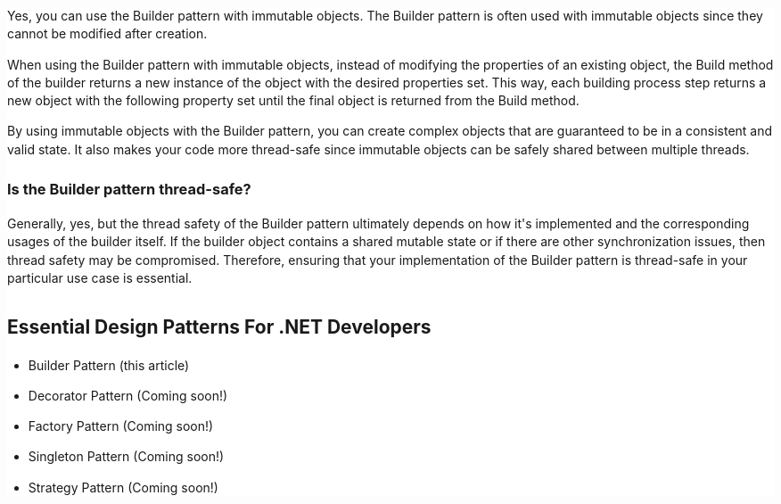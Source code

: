 Yes, you can use the Builder pattern with immutable objects. The Builder pattern is often used with immutable objects since they cannot be modified after creation.

When using the Builder pattern with immutable objects, instead of modifying the properties of an existing object, the Build method of the builder returns a new instance of the object with the desired properties set. This way, each building process step returns a new object with the following property set until the final object is returned from the Build method.

By using immutable objects with the Builder pattern, you can create complex objects that are guaranteed to be in a consistent and valid state. It also makes your code more thread-safe since immutable objects can be safely shared between multiple threads.

### Is the Builder pattern thread-safe?

Generally, yes, but the thread safety of the Builder pattern ultimately depends on how it's implemented and the corresponding usages of the builder itself. If the builder object contains a shared mutable state or if there are other synchronization issues, then thread safety may be compromised. Therefore, ensuring that your implementation of the Builder pattern is thread-safe in your particular use case is essential.

## Essential Design Patterns For .NET Developers

- Builder Pattern (this article)
- Decorator Pattern (Coming soon!)
- Factory Pattern (Coming soon!)
- Singleton Pattern (Coming soon!)

- Strategy Pattern (Coming soon!)
